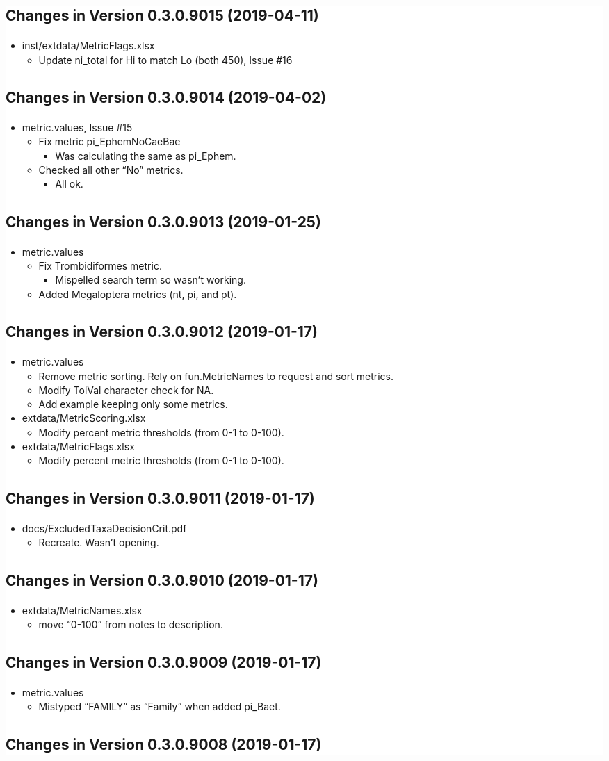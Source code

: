 ## Changes in Version 0.3.0.9015 (2019-04-11)

- inst/extdata/MetricFlags.xlsx
  - Update ni_total for Hi to match Lo (both 450), Issue \#16

## Changes in Version 0.3.0.9014 (2019-04-02)

- metric.values, Issue \#15
  - Fix metric pi_EphemNoCaeBae
    - Was calculating the same as pi_Ephem.
  - Checked all other “No” metrics.
    - All ok.

## Changes in Version 0.3.0.9013 (2019-01-25)

- metric.values
  - Fix Trombidiformes metric.
    - Mispelled search term so wasn’t working.
  - Added Megaloptera metrics (nt, pi, and pt).

## Changes in Version 0.3.0.9012 (2019-01-17)

- metric.values
  - Remove metric sorting. Rely on fun.MetricNames to request and sort
    metrics.
  - Modify TolVal character check for NA.
  - Add example keeping only some metrics.
- extdata/MetricScoring.xlsx
  - Modify percent metric thresholds (from 0-1 to 0-100).
- extdata/MetricFlags.xlsx
  - Modify percent metric thresholds (from 0-1 to 0-100).

## Changes in Version 0.3.0.9011 (2019-01-17)

- docs/ExcludedTaxaDecisionCrit.pdf
  - Recreate. Wasn’t opening.

## Changes in Version 0.3.0.9010 (2019-01-17)

- extdata/MetricNames.xlsx
  - move “0-100” from notes to description.

## Changes in Version 0.3.0.9009 (2019-01-17)

- metric.values
  - Mistyped “FAMILY” as “Family” when added pi_Baet.

## Changes in Version 0.3.0.9008 (2019-01-17)

